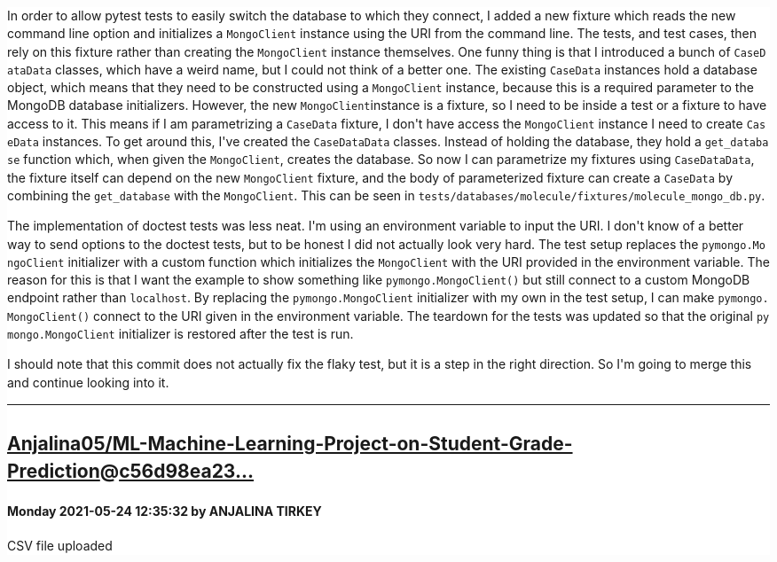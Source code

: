 In order to allow pytest tests to easily switch the database to which
they connect, I added a new fixture which reads the new command line
option and initializes a `MongoClient` instance using the URI from the
command line. The tests, and test cases, then rely on this fixture
rather than creating the `MongoClient` instance themselves. One funny
thing is that I introduced a bunch of `CaseDataData` classes, which
have a weird name, but I could not think of a better one. The existing
`CaseData` instances hold a database object, which means that they
need to be constructed using a `MongoClient` instance, because this
is a required parameter to the MongoDB database initializers. However,
the new `MongoClient`instance is a fixture, so I need to be inside
a test or a fixture to have access to it. This means if I am
parametrizing a `CaseData` fixture, I don't have access the
`MongoClient` instance I need to create `CaseData` instances. To get
around this, I've created the `CaseDataData` classes. Instead of
holding the database, they hold a `get_database` function which, when
given the `MongoClient`, creates the database. So now I can parametrize
my fixtures using `CaseDataData`, the fixture itself can depend on the
new `MongoClient` fixture, and the body of parameterized fixture can
create a `CaseData` by combining the `get_database` with the
`MongoClient`. This can be seen in
`tests/databases/molecule/fixtures/molecule_mongo_db.py`.

The implementation of doctest tests was less neat. I'm using an
environment variable to input the URI. I don't know of a better way 
to send options to the doctest tests, but to be honest I did not actually 
look very hard. The test setup replaces the `pymongo.MongoClient`
initializer with a custom function which initializes the `MongoClient`
with the URI provided in the environment variable. The reason for this
is that I want the example to show something like
`pymongo.MongoClient()` but still connect to a custom MongoDB endpoint
rather than `localhost`. By replacing the `pymongo.MongoClient`
initializer with my own in the test setup, I can make
`pymongo.MongoClient()` connect to the URI given in the environment
variable. The teardown for the tests was updated so that the original
`pymongo.MongoClient` initializer is restored after the test is run.

I should note that this commit does not actually fix the flaky test,
but it is a step in the right direction. So I'm going to merge this
and continue looking into it.

---
## [Anjalina05/ML-Machine-Learning-Project-on-Student-Grade-Prediction](https://github.com/Anjalina05/ML-Machine-Learning-Project-on-Student-Grade-Prediction)@[c56d98ea23...](https://github.com/Anjalina05/ML-Machine-Learning-Project-on-Student-Grade-Prediction/commit/c56d98ea239bbccfdfa10c47b26e64afa60f9e69)
#### Monday 2021-05-24 12:35:32 by ANJALINA TIRKEY

CSV file uploaded
